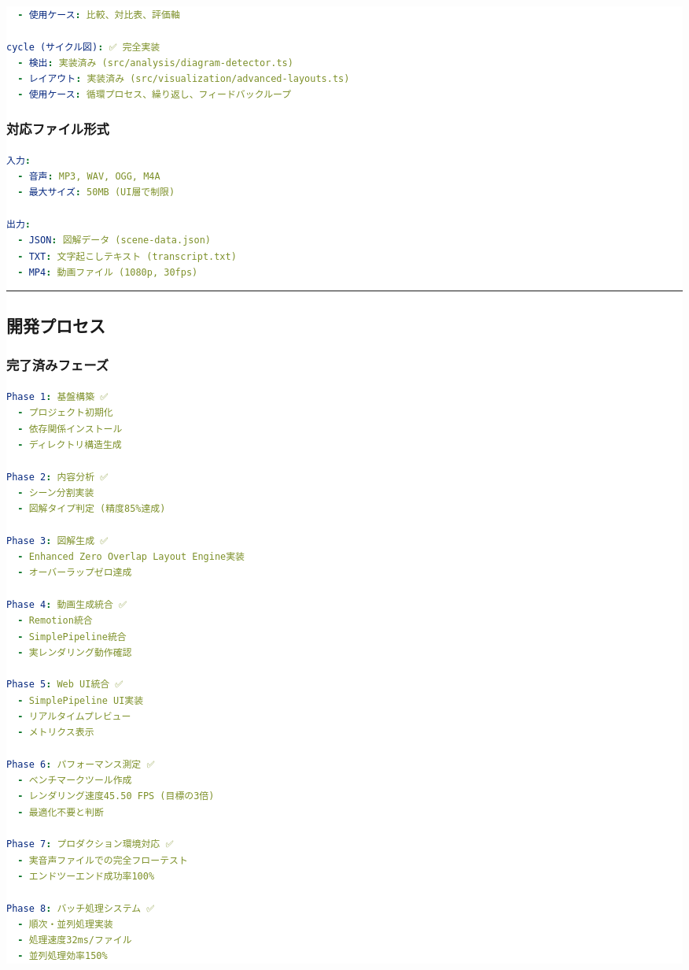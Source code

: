 ```yaml
  - 使用ケース: 比較、対比表、評価軸

cycle (サイクル図): ✅ 完全実装
  - 検出: 実装済み (src/analysis/diagram-detector.ts)
  - レイアウト: 実装済み (src/visualization/advanced-layouts.ts)
  - 使用ケース: 循環プロセス、繰り返し、フィードバックループ
```

### 対応ファイル形式

```yaml
入力:
  - 音声: MP3, WAV, OGG, M4A
  - 最大サイズ: 50MB (UI層で制限)

出力:
  - JSON: 図解データ (scene-data.json)
  - TXT: 文字起こしテキスト (transcript.txt)
  - MP4: 動画ファイル (1080p, 30fps)
```

---

## 開発プロセス

### 完了済みフェーズ

```yaml
Phase 1: 基盤構築 ✅
  - プロジェクト初期化
  - 依存関係インストール
  - ディレクトリ構造生成

Phase 2: 内容分析 ✅
  - シーン分割実装
  - 図解タイプ判定 (精度85%達成)

Phase 3: 図解生成 ✅
  - Enhanced Zero Overlap Layout Engine実装
  - オーバーラップゼロ達成

Phase 4: 動画生成統合 ✅
  - Remotion統合
  - SimplePipeline統合
  - 実レンダリング動作確認

Phase 5: Web UI統合 ✅
  - SimplePipeline UI実装
  - リアルタイムプレビュー
  - メトリクス表示

Phase 6: パフォーマンス測定 ✅
  - ベンチマークツール作成
  - レンダリング速度45.50 FPS (目標の3倍)
  - 最適化不要と判断

Phase 7: プロダクション環境対応 ✅
  - 実音声ファイルでの完全フローテスト
  - エンドツーエンド成功率100%

Phase 8: バッチ処理システム ✅
  - 順次・並列処理実装
  - 処理速度32ms/ファイル
  - 並列処理効率150%
```
